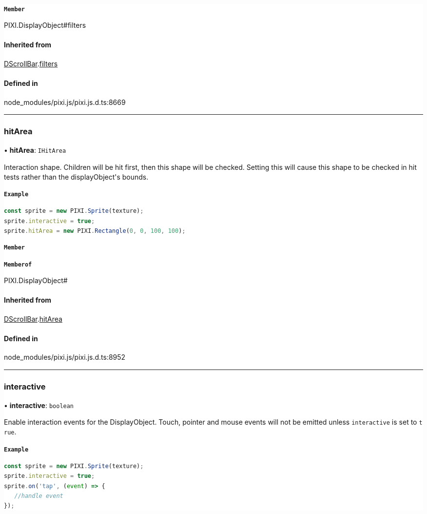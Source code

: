 **`Member`**

PIXI.DisplayObject#filters

#### Inherited from

[DScrollBar](DScrollBar.md).[filters](DScrollBar.md#filters)

#### Defined in

node_modules/pixi.js/pixi.js.d.ts:8669

___

### hitArea

• **hitArea**: `IHitArea`

Interaction shape. Children will be hit first, then this shape will be checked.
Setting this will cause this shape to be checked in hit tests rather than the displayObject's bounds.

**`Example`**

```ts
const sprite = new PIXI.Sprite(texture);
sprite.interactive = true;
sprite.hitArea = new PIXI.Rectangle(0, 0, 100, 100);
```

**`Member`**

**`Memberof`**

PIXI.DisplayObject#

#### Inherited from

[DScrollBar](DScrollBar.md).[hitArea](DScrollBar.md#hitarea)

#### Defined in

node_modules/pixi.js/pixi.js.d.ts:8952

___

### interactive

• **interactive**: `boolean`

Enable interaction events for the DisplayObject. Touch, pointer and mouse
events will not be emitted unless `interactive` is set to `true`.

**`Example`**

```ts
const sprite = new PIXI.Sprite(texture);
sprite.interactive = true;
sprite.on('tap', (event) => {
   //handle event
});
```
